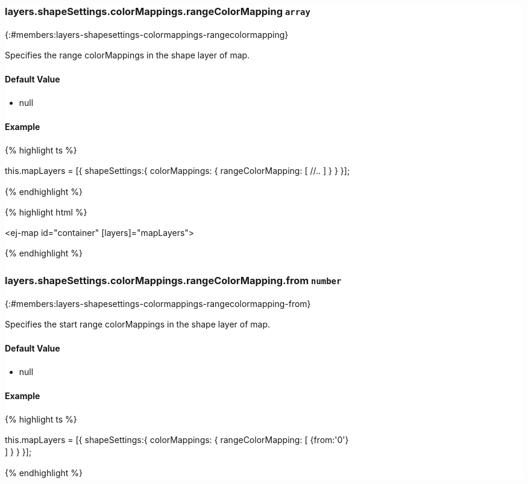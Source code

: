 
### layers.shapeSettings.colorMappings.rangeColorMapping `array`
{:#members:layers-shapesettings-colormappings-rangecolormapping}

Specifies the range colorMappings in the shape layer of map.

#### Default Value

* null

#### Example

{% highlight ts %}

this.mapLayers = [{
   shapeSettings:{
        colorMappings: {
             rangeColorMapping: [
                //..
            ]
        }
   }
}];

{% endhighlight %}

{% highlight html %}

<ej-map id="container" [layers]="mapLayers">
</ej-map>

{% endhighlight %}

### layers.shapeSettings.colorMappings.rangeColorMapping.from `number`
{:#members:layers-shapesettings-colormappings-rangecolormapping-from}

Specifies the start range colorMappings in the shape layer of map.

#### Default Value

* null

#### Example

{% highlight ts %}

this.mapLayers = [{
   shapeSettings:{
        colorMappings: {
             rangeColorMapping: [
                {from:'0'}               
            ]
        }
   }
}];

{% endhighlight %}
